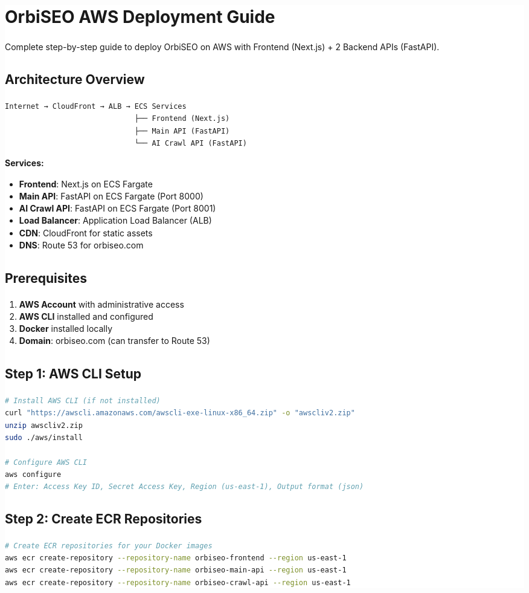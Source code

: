 # OrbiSEO AWS Deployment Guide

Complete step-by-step guide to deploy OrbiSEO on AWS with Frontend (Next.js) + 2 Backend APIs (FastAPI).

## Architecture Overview

```
Internet → CloudFront → ALB → ECS Services
                              ├── Frontend (Next.js)
                              ├── Main API (FastAPI)
                              └── AI Crawl API (FastAPI)
```

**Services:**
- **Frontend**: Next.js on ECS Fargate
- **Main API**: FastAPI on ECS Fargate (Port 8000)
- **AI Crawl API**: FastAPI on ECS Fargate (Port 8001)
- **Load Balancer**: Application Load Balancer (ALB)
- **CDN**: CloudFront for static assets
- **DNS**: Route 53 for orbiseo.com

## Prerequisites

1. **AWS Account** with administrative access
2. **AWS CLI** installed and configured
3. **Docker** installed locally
4. **Domain**: orbiseo.com (can transfer to Route 53)

## Step 1: AWS CLI Setup

```bash
# Install AWS CLI (if not installed)
curl "https://awscli.amazonaws.com/awscli-exe-linux-x86_64.zip" -o "awscliv2.zip"
unzip awscliv2.zip
sudo ./aws/install

# Configure AWS CLI
aws configure
# Enter: Access Key ID, Secret Access Key, Region (us-east-1), Output format (json)
```

## Step 2: Create ECR Repositories

```bash
# Create ECR repositories for your Docker images
aws ecr create-repository --repository-name orbiseo-frontend --region us-east-1
aws ecr create-repository --repository-name orbiseo-main-api --region us-east-1
aws ecr create-repository --repository-name orbiseo-crawl-api --region us-east-1
```
